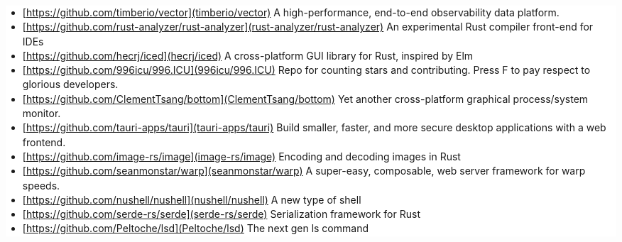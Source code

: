 * [https://github.com/timberio/vector](timberio/vector) A high-performance, end-to-end observability data platform.
* [https://github.com/rust-analyzer/rust-analyzer](rust-analyzer/rust-analyzer) An experimental Rust compiler front-end for IDEs
* [https://github.com/hecrj/iced](hecrj/iced) A cross-platform GUI library for Rust, inspired by Elm
* [https://github.com/996icu/996.ICU](996icu/996.ICU) Repo for counting stars and contributing. Press F to pay respect to glorious developers.
* [https://github.com/ClementTsang/bottom](ClementTsang/bottom) Yet another cross-platform graphical process/system monitor.
* [https://github.com/tauri-apps/tauri](tauri-apps/tauri) Build smaller, faster, and more secure desktop applications with a web frontend.
* [https://github.com/image-rs/image](image-rs/image) Encoding and decoding images in Rust
* [https://github.com/seanmonstar/warp](seanmonstar/warp) A super-easy, composable, web server framework for warp speeds.
* [https://github.com/nushell/nushell](nushell/nushell) A new type of shell
* [https://github.com/serde-rs/serde](serde-rs/serde) Serialization framework for Rust
* [https://github.com/Peltoche/lsd](Peltoche/lsd) The next gen ls command

